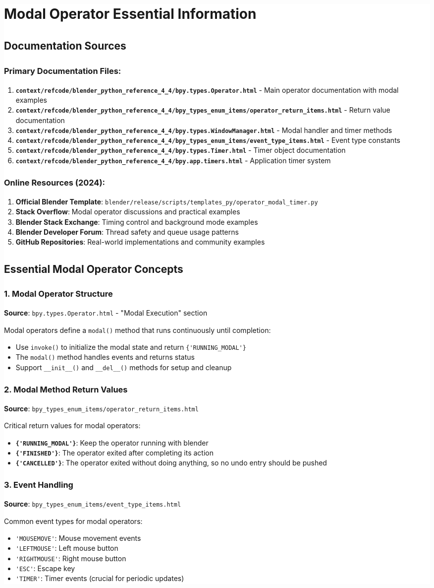 # Modal Operator Essential Information

## Documentation Sources

### Primary Documentation Files:
1. **`context/refcode/blender_python_reference_4_4/bpy.types.Operator.html`** - Main operator documentation with modal examples
2. **`context/refcode/blender_python_reference_4_4/bpy_types_enum_items/operator_return_items.html`** - Return value documentation
3. **`context/refcode/blender_python_reference_4_4/bpy.types.WindowManager.html`** - Modal handler and timer methods
4. **`context/refcode/blender_python_reference_4_4/bpy_types_enum_items/event_type_items.html`** - Event type constants
5. **`context/refcode/blender_python_reference_4_4/bpy.types.Timer.html`** - Timer object documentation
6. **`context/refcode/blender_python_reference_4_4/bpy.app.timers.html`** - Application timer system

### Online Resources (2024):
1. **Official Blender Template**: `blender/release/scripts/templates_py/operator_modal_timer.py`
2. **Stack Overflow**: Modal operator discussions and practical examples
3. **Blender Stack Exchange**: Timing control and background mode examples
4. **Blender Developer Forum**: Thread safety and queue usage patterns
5. **GitHub Repositories**: Real-world implementations and community examples

## Essential Modal Operator Concepts

### 1. Modal Operator Structure
**Source**: `bpy.types.Operator.html` - "Modal Execution" section

Modal operators define a `modal()` method that runs continuously until completion:
- Use `invoke()` to initialize the modal state and return `{'RUNNING_MODAL'}`
- The `modal()` method handles events and returns status
- Support `__init__()` and `__del__()` methods for setup and cleanup

### 2. Modal Method Return Values
**Source**: `bpy_types_enum_items/operator_return_items.html`

Critical return values for modal operators:
- **`{'RUNNING_MODAL'}`**: Keep the operator running with blender
- **`{'FINISHED'}`**: The operator exited after completing its action
- **`{'CANCELLED'}`**: The operator exited without doing anything, so no undo entry should be pushed

### 3. Event Handling
**Source**: `bpy_types_enum_items/event_type_items.html`

Common event types for modal operators:
- `'MOUSEMOVE'`: Mouse movement events
- `'LEFTMOUSE'`: Left mouse button
- `'RIGHTMOUSE'`: Right mouse button
- `'ESC'`: Escape key
- `'TIMER'`: Timer events (crucial for periodic updates)
